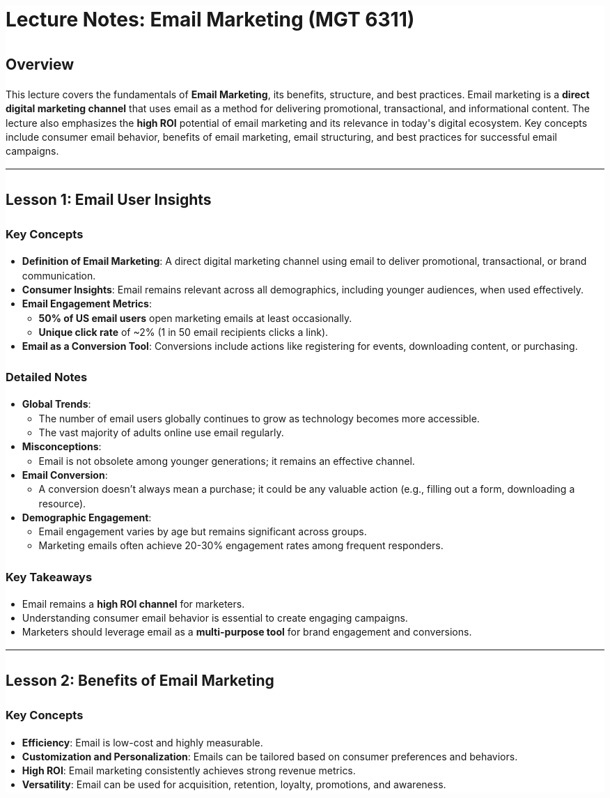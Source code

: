 # Lecture Notes: Email Marketing (MGT 6311)

## Overview
This lecture covers the fundamentals of **Email Marketing**, its benefits, structure, and best practices. Email marketing is a **direct digital marketing channel** that uses email as a method for delivering promotional, transactional, and informational content. The lecture also emphasizes the **high ROI** potential of email marketing and its relevance in today's digital ecosystem. Key concepts include consumer email behavior, benefits of email marketing, email structuring, and best practices for successful email campaigns.

---

## Lesson 1: Email User Insights

### Key Concepts
- **Definition of Email Marketing**: A direct digital marketing channel using email to deliver promotional, transactional, or brand communication.
- **Consumer Insights**: Email remains relevant across all demographics, including younger audiences, when used effectively.
- **Email Engagement Metrics**:
  - **50% of US email users** open marketing emails at least occasionally.
  - **Unique click rate** of ~2% (1 in 50 email recipients clicks a link).
- **Email as a Conversion Tool**: Conversions include actions like registering for events, downloading content, or purchasing.

### Detailed Notes
- **Global Trends**:
  - The number of email users globally continues to grow as technology becomes more accessible.
  - The vast majority of adults online use email regularly.
- **Misconceptions**:
  - Email is not obsolete among younger generations; it remains an effective channel.
- **Email Conversion**:
  - A conversion doesn’t always mean a purchase; it could be any valuable action (e.g., filling out a form, downloading a resource).
- **Demographic Engagement**:
  - Email engagement varies by age but remains significant across groups.
  - Marketing emails often achieve 20-30% engagement rates among frequent responders.

### Key Takeaways
- Email remains a **high ROI channel** for marketers.
- Understanding consumer email behavior is essential to create engaging campaigns.
- Marketers should leverage email as a **multi-purpose tool** for brand engagement and conversions.

---

## Lesson 2: Benefits of Email Marketing

### Key Concepts
- **Efficiency**: Email is low-cost and highly measurable.
- **Customization and Personalization**: Emails can be tailored based on consumer preferences and behaviors.
- **High ROI**: Email marketing consistently achieves strong revenue metrics.
- **Versatility**: Email can be used for acquisition, retention, loyalty, promotions, and awareness.
